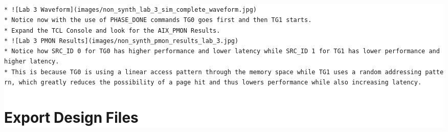     * ![Lab 3 Waveform](images/non_synth_lab_3_sim_complete_waveform.jpg)
    * Notice now with the use of PHASE_DONE commands TG0 goes first and then TG1 starts.
    * Expand the TCL Console and look for the AIX_PMON Results.
    * ![Lab 3 PMON Results](images/non_synth_pmon_results_lab_3.jpg)
    * Notice how SRC_ID 0 for TG0 has higher performance and lower latency while SRC_ID 1 for TG1 has lower performance and higher latency.
    * This is because TG0 is using a linear access pattern through the memory space while TG1 uses a random addressing pattern, which greatly reduces the possibility of a page hit and thus lowers performance while also increasing latency.

# Export Design Files
